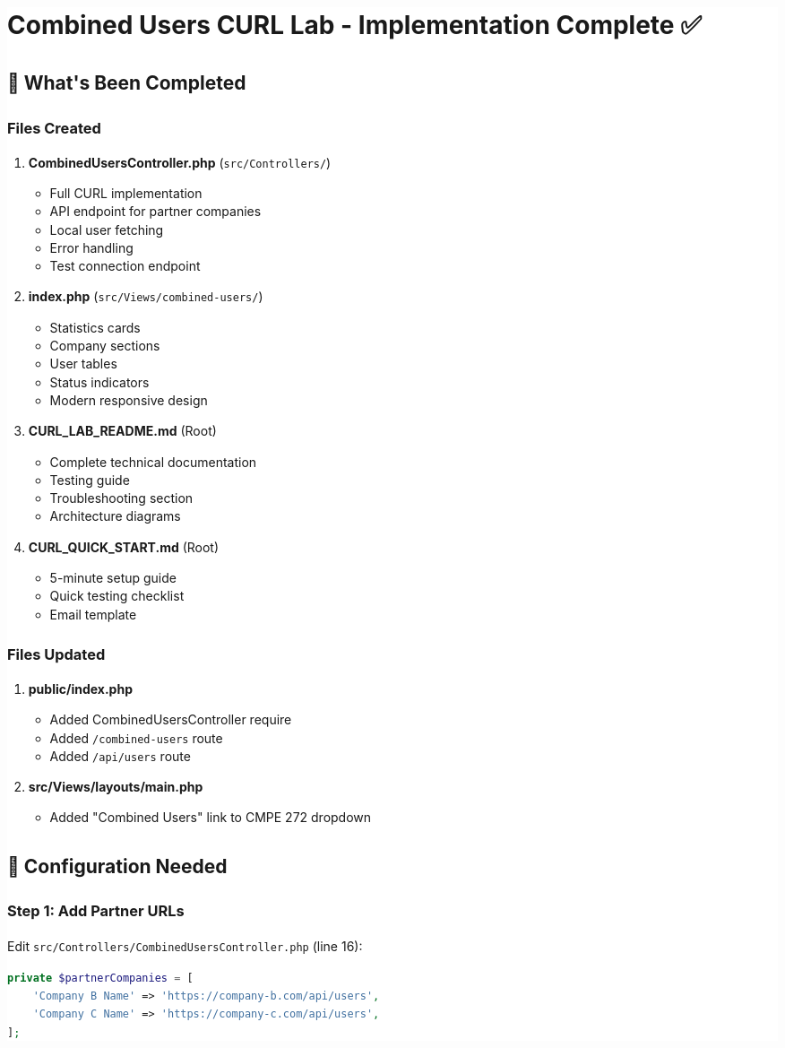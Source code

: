 # Combined Users CURL Lab - Implementation Complete ✅

## 🎉 What's Been Completed

### Files Created
1. **CombinedUsersController.php** (`src/Controllers/`)
   - Full CURL implementation
   - API endpoint for partner companies
   - Local user fetching
   - Error handling
   - Test connection endpoint

2. **index.php** (`src/Views/combined-users/`)
   - Statistics cards
   - Company sections
   - User tables
   - Status indicators
   - Modern responsive design

3. **CURL_LAB_README.md** (Root)
   - Complete technical documentation
   - Testing guide
   - Troubleshooting section
   - Architecture diagrams

4. **CURL_QUICK_START.md** (Root)
   - 5-minute setup guide
   - Quick testing checklist
   - Email template

### Files Updated
1. **public/index.php**
   - Added CombinedUsersController require
   - Added `/combined-users` route
   - Added `/api/users` route

2. **src/Views/layouts/main.php**
   - Added "Combined Users" link to CMPE 272 dropdown

## 🔧 Configuration Needed

### Step 1: Add Partner URLs
Edit `src/Controllers/CombinedUsersController.php` (line 16):

```php
private $partnerCompanies = [
    'Company B Name' => 'https://company-b.com/api/users',
    'Company C Name' => 'https://company-c.com/api/users',
];
```
